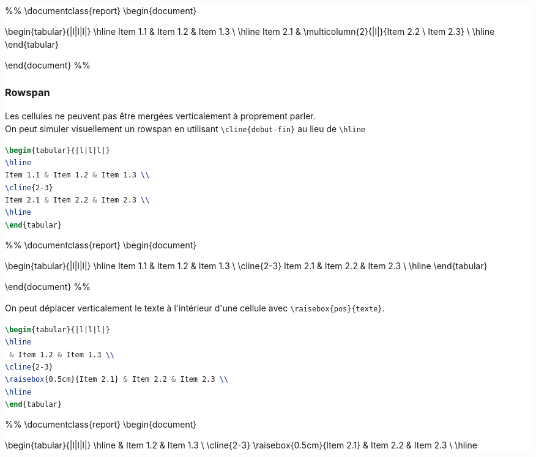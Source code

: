 ``` latex
```

%%
\documentclass{report}
\begin{document}

\begin{tabular}{|l|l|l|}
\hline
Item 1.1 & Item 1.2 & Item 1.3 \\
\hline
Item 2.1 & \multicolumn{2}{|l|}{Item 2.2 \ Item 2.3} \\
\hline
\end{tabular}

\end{document}
%%

### Rowspan

Les cellules ne peuvent pas être mergées verticalement à proprement parler.  
On peut simuler visuellement un rowspan en utilisant `\cline{debut-fin}` au lieu de `\hline`

``` latex
\begin{tabular}{|l|l|l|}
\hline
Item 1.1 & Item 1.2 & Item 1.3 \\
\cline{2-3}
Item 2.1 & Item 2.2 & Item 2.3 \\
\hline
\end{tabular}
```

%%
\documentclass{report}
\begin{document}

\begin{tabular}{|l|l|l|}
\hline
Item 1.1 & Item 1.2 & Item 1.3 \\
\cline{2-3}
Item 2.1 & Item 2.2 & Item 2.3 \\
\hline
\end{tabular}

\end{document}
%%

On peut déplacer verticalement le texte à l'intérieur d'une cellule avec `\raisebox{pos}{texte}`.

``` latex
\begin{tabular}{|l|l|l|}
\hline
 & Item 1.2 & Item 1.3 \\
\cline{2-3}
\raisebox{0.5cm}{Item 2.1} & Item 2.2 & Item 2.3 \\
\hline
\end{tabular}
```

%%
\documentclass{report}
\begin{document}

\begin{tabular}{|l|l|l|}
\hline
 & Item 1.2 & Item 1.3 \\
\cline{2-3}
\raisebox{0.5cm}{Item 2.1} & Item 2.2 & Item 2.3 \\
\hline